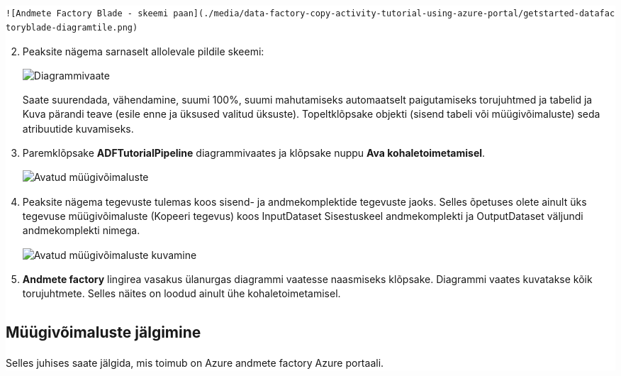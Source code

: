     ![Andmete Factory Blade - skeemi paan](./media/data-factory-copy-activity-tutorial-using-azure-portal/getstarted-datafactoryblade-diagramtile.png)
2. Peaksite nägema sarnaselt allolevale pildile skeemi: 

    ![Diagrammivaate](./media/data-factory-copy-activity-tutorial-using-azure-portal/getstarted-diagram-blade.png)

    Saate suurendada, vähendamine, suumi 100%, suumi mahutamiseks automaatselt paigutamiseks torujuhtmed ja tabelid ja Kuva pärandi teave (esile enne ja üksused valitud üksuste).  Topeltklõpsake objekti (sisend tabeli või müügivõimaluste) seda atribuutide kuvamiseks. 
3. Paremklõpsake **ADFTutorialPipeline** diagrammivaates ja klõpsake nuppu **Ava kohaletoimetamisel**. 

    ![Avatud müügivõimaluste](./media/data-factory-copy-activity-tutorial-using-azure-portal/DiagramView-OpenPipeline.png)
4. Peaksite nägema tegevuste tulemas koos sisend- ja andmekomplektide tegevuste jaoks. Selles õpetuses olete ainult üks tegevuse müügivõimaluste (Kopeeri tegevus) koos InputDataset Sisestuskeel andmekomplekti ja OutputDataset väljundi andmekomplekti nimega.   

    ![Avatud müügivõimaluste kuvamine](./media/data-factory-copy-activity-tutorial-using-azure-portal/DiagramView-OpenedPipeline.png)
5. **Andmete factory** lingirea vasakus ülanurgas diagrammi vaatesse naasmiseks klõpsake. Diagrammi vaates kuvatakse kõik torujuhtmete. Selles näites on loodud ainult ühe kohaletoimetamisel.   
 

## <a name="monitor-pipeline"></a>Müügivõimaluste jälgimine
Selles juhises saate jälgida, mis toimub on Azure andmete factory Azure portaali. 
